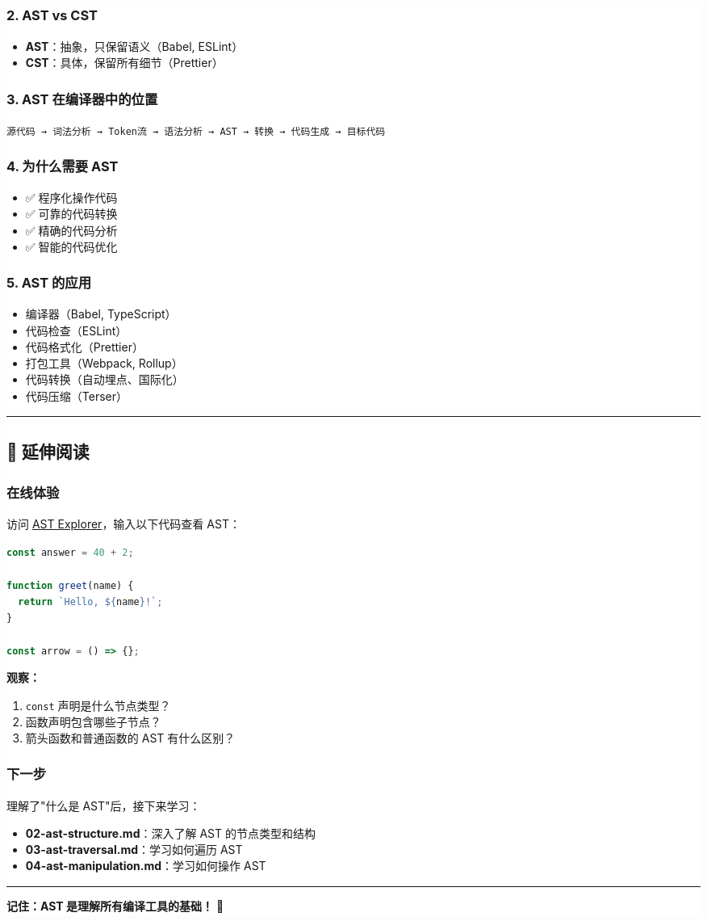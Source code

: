### 2. AST vs CST
- **AST**：抽象，只保留语义（Babel, ESLint）
- **CST**：具体，保留所有细节（Prettier）

### 3. AST 在编译器中的位置
```
源代码 → 词法分析 → Token流 → 语法分析 → AST → 转换 → 代码生成 → 目标代码
```

### 4. 为什么需要 AST
- ✅ 程序化操作代码
- ✅ 可靠的代码转换
- ✅ 精确的代码分析
- ✅ 智能的代码优化

### 5. AST 的应用
- 编译器（Babel, TypeScript）
- 代码检查（ESLint）
- 代码格式化（Prettier）
- 打包工具（Webpack, Rollup）
- 代码转换（自动埋点、国际化）
- 代码压缩（Terser）

---

## 🔗 延伸阅读

### 在线体验

访问 [AST Explorer](https://astexplorer.net/)，输入以下代码查看 AST：

```javascript
const answer = 40 + 2;

function greet(name) {
  return `Hello, ${name}!`;
}

const arrow = () => {};
```

**观察：**
1. `const` 声明是什么节点类型？
2. 函数声明包含哪些子节点？
3. 箭头函数和普通函数的 AST 有什么区别？

### 下一步

理解了"什么是 AST"后，接下来学习：
- **02-ast-structure.md**：深入了解 AST 的节点类型和结构
- **03-ast-traversal.md**：学习如何遍历 AST
- **04-ast-manipulation.md**：学习如何操作 AST

---

**记住：AST 是理解所有编译工具的基础！** 🎉


